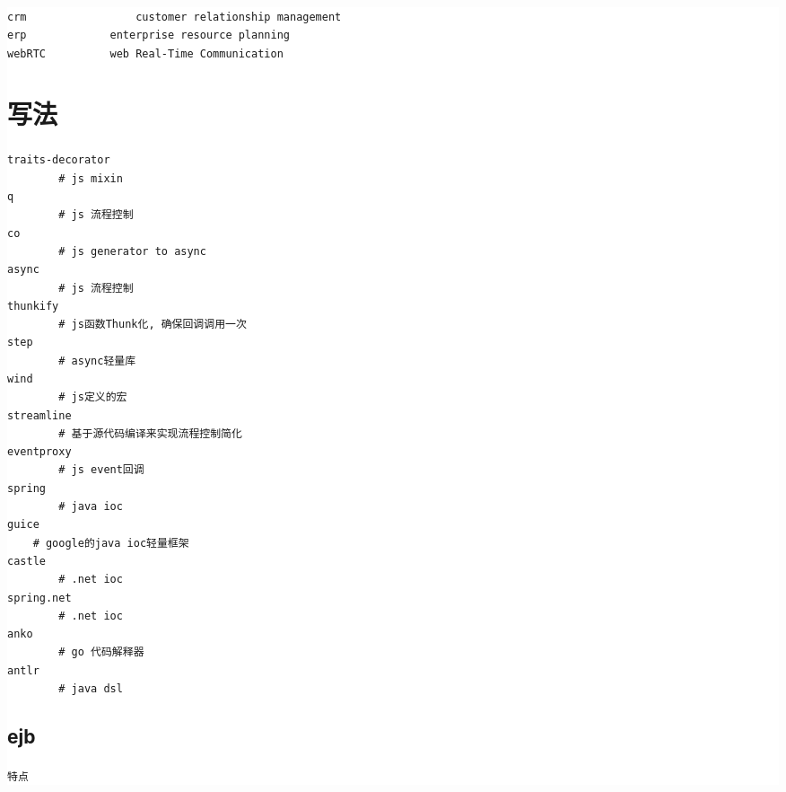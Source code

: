     crm                 customer relationship management
    erp             enterprise resource planning
    webRTC          web Real-Time Communication

# 写法
    traits-decorator
            # js mixin
    q
            # js 流程控制
    co
            # js generator to async
    async
            # js 流程控制
    thunkify
            # js函数Thunk化, 确保回调调用一次
    step
            # async轻量库
    wind
            # js定义的宏
    streamline
            # 基于源代码编译来实现流程控制简化
    eventproxy
            # js event回调
    spring
            # java ioc
    guice
        # google的java ioc轻量框架
    castle
            # .net ioc
    spring.net
            # .net ioc
    anko
            # go 代码解释器
    antlr
            # java dsl
## ejb
    特点